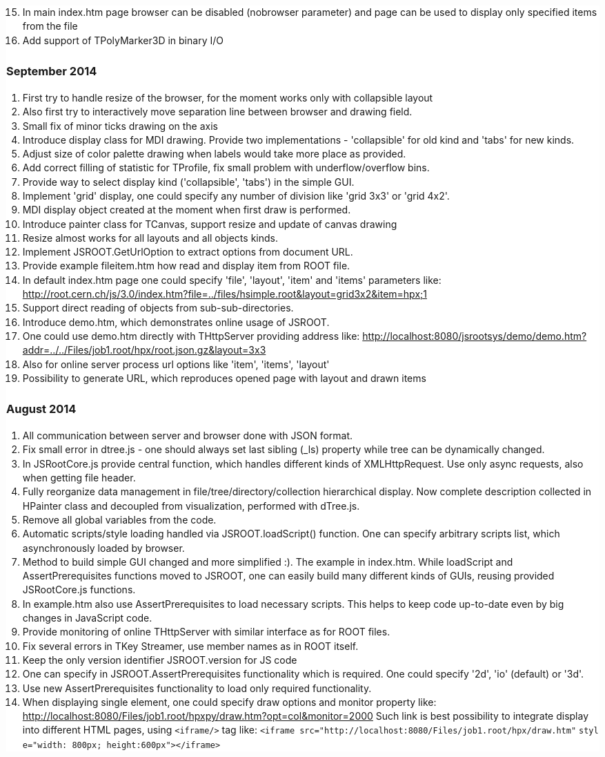 15. In main index.htm page browser can be disabled (nobrowser parameter) and
    page can be used to display only specified items from the file
16. Add support of TPolyMarker3D in binary I/O

### September 2014
1. First try to handle resize of the browser,
   for the moment works only with collapsible layout
2. Also first try to interactively move separation line between
   browser and drawing field.
3. Small fix of minor ticks drawing on the axis
4. Introduce display class for MDI drawing. Provide two implementations -
   'collapsible' for old kind and 'tabs' for new kinds.
5. Adjust size of color palette drawing when labels would take more place as provided.
6. Add correct filling of statistic for TProfile,
   fix small problem with underflow/overflow bins.
7. Provide way to select display kind ('collapsible', 'tabs') in the simple GUI.
8. Implement 'grid' display, one could specify any number of division like
   'grid 3x3' or 'grid 4x2'.
9. MDI display object created at the moment when first draw is performed.
10. Introduce painter class for TCanvas, support resize and update of canvas drawing
11. Resize almost works for all layouts and all objects kinds.
12. Implement JSROOT.GetUrlOption to extract options from document URL.
13. Provide example fileitem.htm how read and display item from ROOT file.
14. In default index.htm page one could specify 'file', 'layout',
    'item' and 'items' parameters like:
      <http://root.cern.ch/js/3.0/index.htm?file=../files/hsimple.root&layout=grid3x2&item=hpx;1>
15. Support direct reading of objects from sub-sub-directories.
16. Introduce demo.htm, which demonstrates online usage of JSROOT.
17. One could use demo.htm directly with THttpServer providing address like:
     <http://localhost:8080/jsrootsys/demo/demo.htm?addr=../../Files/job1.root/hpx/root.json.gz&layout=3x3>
18. Also for online server process url options like 'item', 'items', 'layout'
19. Possibility to generate URL, which reproduces opened page with layout and drawn items

### August 2014
1. All communication between server and browser done with JSON format.
2. Fix small error in dtree.js - one should always set
   last sibling (_ls) property while tree can be dynamically changed.
3. In JSRootCore.js provide central function, which handles different kinds
   of XMLHttpRequest.  Use only async requests, also when getting file header.
4. Fully reorganize data management in file/tree/directory/collection hierarchical
   display. Now complete description collected in HPainter class and decoupled from
   visualization, performed with dTree.js.
5. Remove all global variables from the code.
6. Automatic scripts/style loading handled via JSROOT.loadScript() function.
   One can specify arbitrary scripts list, which asynchronously loaded by browser.
7. Method to build simple GUI changed and more simplified :). The example in index.htm.
   While loadScript and AssertPrerequisites functions moved to JSROOT, one
   can easily build many different kinds of GUIs, reusing provided JSRootCore.js functions.
8. In example.htm also use AssertPrerequisites to load necessary scripts.
   This helps to keep code up-to-date even by big changes in JavaScript code.
9. Provide monitoring of online THttpServer with similar interface as for ROOT files.
10. Fix several errors in TKey Streamer, use member names as in ROOT itself.
11. Keep the only version identifier JSROOT.version for JS code
12. One can specify in JSROOT.AssertPrerequisites functionality which is required.
    One could specify '2d', 'io' (default) or '3d'.
13. Use new AssertPrerequisites functionality to load only required functionality.
14. When displaying single element, one could specify draw options and monitor property like:
        <http://localhost:8080/Files/job1.root/hpxpy/draw.htm?opt=col&monitor=2000>
     Such link is best possibility to integrate display into different HTML pages,
     using `<iframe/>` tag like:
        `<iframe src="http://localhost:8080/Files/job1.root/hpx/draw.htm"` 
          `style="width: 800px; height:600px"></iframe>`